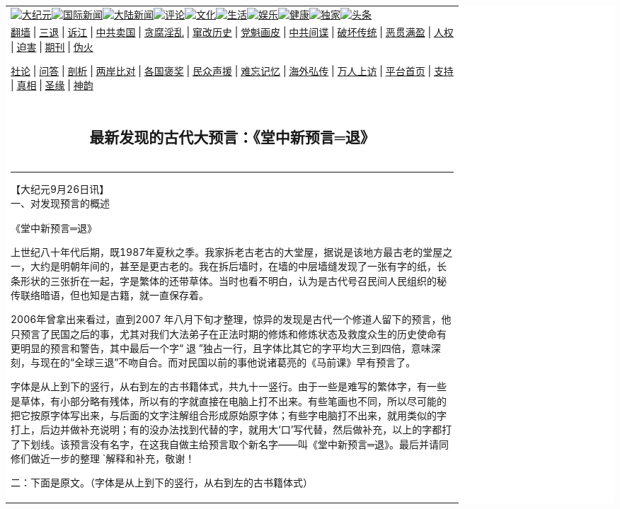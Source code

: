 <a name="1" id="1" target="_blank"></a><span id="1"></span>
<table align=center border="0"><tr><td colspan="2" VALIGN=TOP><a href="https://github.com/injttp3586/djy/blob/master/gb/nsc413.md#1"><img src="https://raw.githubusercontent.com/injttp3586/www/master/t/djy/1.jpg" title="大纪元"></a><a href="https://github.com/injttp3586/djy/blob/master/gb/n24hr.md#1"><img src="https://raw.githubusercontent.com/injttp3586/www/master/t/djy/3.jpg" title="国际新闻"></a><a href="https://github.com/injttp3586/djy/blob/master/gb/nsc413.md#1"><img src="https://raw.githubusercontent.com/injttp3586/www/master/t/djy/4.jpg" title="大陆新闻"></a><a href="https://github.com/injttp3586/djy/blob/master/gb/news392.md#1"><img src="https://raw.githubusercontent.com/injttp3586/www/master/t/djy/5.jpg" title="评论"></a><a href="https://github.com/injttp3586/djy/blob/master/gb/news2007.md#1"><img src="https://raw.githubusercontent.com/injttp3586/www/master/t/djy/6.jpg" title="文化"></a><a href="https://github.com/injttp3586/djy/blob/master/gb/news2008.md#1"><img src="https://raw.githubusercontent.com/injttp3586/www/master/t/djy/7.jpg" title="生活"></a><a href="https://github.com/injttp3586/djy/blob/master/gb/ncyule.md#1"><img src="https://raw.githubusercontent.com/injttp3586/www/master/t/djy/8.jpg" title="娱乐"></a><a href="https://github.com/injttp3586/djy/blob/master/gb/nsc1002.md#1"><img src="https://raw.githubusercontent.com/injttp3586/www/master/t/djy/9.jpg" title="健康"><a href="https://github.com/injttp3586/djy/blob/master/gb/nf6092.md#1"><img src="https://raw.githubusercontent.com/injttp3586/www/master/t/djy/10a.jpg" title="独家"></a><a href="https://github.com/injttp3586/djy/blob/master/gb/nf4514.md#1"><img src="https://raw.githubusercontent.com/injttp3586/www/master/t/djy/12a.jpg" title="头条"></a></td></tr>
<tr><td colspan="2" VALIGN=TOP><a target="_blank" href="https://github.com/injttp3586/www/blob/master/README.md?zsrh#1">翻墙</a> | <a target="_blank" href="https://github.com/injttp3586/djy/blob/master/gb/nf5657.md#1">三退</a> | <a target="_blank" href="https://github.com/injttp3586/djy/blob/master/gb/nf6124.md#1">诉江</a> | <a target="_blank" href="https://github.com/injttp3586/djy/blob/master/gb/nf1176117.md#1">中共卖国</a> | <a target="_blank" href="https://github.com/injttp3586/djy/blob/master/gb/nf5773.md#1">贪腐淫乱</a> | <a target="_blank" href="https://github.com/injttp3586/djy/blob/master/gb/nf1176115.md#1">窜改历史</a> | <a target="_blank" href="https://github.com/injttp3586/djy/blob/master/gb/nf1176107.md#1">党魁画皮</a> | <a target="_blank" href="https://github.com/injttp3586/djy/blob/master/gb/nf1320400.md#1">中共间谍</a> | <a target="_blank" href="https://github.com/injttp3586/djy/blob/master/gb/nf1176114.md#1">破坏传统</a> | <a target="_blank" href="https://github.com/injttp3586/ntdtv/blob/master/gb/prog447_1.md#1">恶贯满盈</a> | <a target="_blank" href="https://github.com/injttp3586/djy/blob/master/gb/ncid278.md#1">人权</a> | <a target="_blank" href="https://github.com/injttp3586/djy/blob/master/gb/nf1176111.md#1">迫害</a> | <a target="_blank" href="https://gitlab.com/szzdlab/mh-qikan/blob/master/README.md#1">期刊</a> | <a target="_blank" href="https://github.com/injttp3586/djy/blob/master/gb/nf5562.md#1">伪火</a></p><p><a target="_blank" href="https://github.com/injttp3586/djy/blob/master/gb/9p.md#1">社论</a> | <a target="_blank" href="https://github.com/injttp3586/djy/blob/master/gb/nf4378.md#1">问答</a> | <a target="_blank" href="https://github.com/injttp3586/djy/blob/master/gb/nf5792.md#1">剖析</a> | <a target="_blank" href="https://github.com/injttp3586/djy/blob/master/gb/nf5735.md#1">两岸比对</a> | <a target="_blank" href="https://github.com/injttp3586/djy/blob/master/gb/nf6119.md#1">各国褒奖</a> | <a target="_blank" href="https://github.com/injttp3586/djy/blob/master/gb/nf6120.md#1">民众声援</a> | <a target="_blank" href="https://github.com/injttp3586/djy/blob/master/gb/nf1188594.md#1">难忘记忆</a> | <a target="_blank" href="https://github.com/injttp3586/djy/blob/master/gb/nf3180.md#1">海外弘传</a> | <a target="_blank" href="https://github.com/injttp3586/djy/blob/master/gb/nf5410.md#1">万人上访</a> | <a target="_blank" href="https://github.com/injttp3586/www/blob/master/README.md?zsrh#1">平台首页</a> | <a target="_blank" href="https://github.com/injttp3586/djy/blob/master/gb/nf4386.md#1">支持</a> | <a target="_blank" href="https://github.com/injttp3586/djy/blob/master/gb/nf4389.md#1">真相</a> | <a target="_blank" href="https://github.com/injttp3586/djy/blob/master/gb/nf5790.md#1">圣缘</a> | <a target="_blank" href="https://github.com/injttp3586/djy/blob/master/gb/nf4786.md#1">神韵</a></td></tr>
<tr><td VALIGN=TOP width="626"><h2 align=center>最新发现的古代大预言：《堂中新预言═退》</h2>

<h6></h6>
<hr>
	<p>【大纪元9月26日讯】<br />一、对发现<ahref="https://github.com/injttp3586/djy/blob/master/gb/tag/%E9%A2%84%E8%A8%80.md#1">预言</a>的概述</p>
<p>《堂中新<ahref="https://github.com/injttp3586/djy/blob/master/gb/tag/%E9%A2%84%E8%A8%80.md#1">预言</a>═退》</p>
<p>上世纪八十年代后期，既1987年夏秋之季。我家拆老古老古的大堂屋，据说是该地方最古老的堂屋之一，大约是明朝年间的，甚至是更古老的。我在拆后墙时，在墙的中层墙缝发现了一张有字的纸，长条形状的三张折在一起，字是繁体的还带草体。当时也看不明白，认为是古代号召民间人民组织的秘传联络暗语，但也知是古籍，就一直保存着。</p>
<p>2006年曾拿出来看过，直到2007 年八月下旬才整理，惊异的发现是古代一个修道人留下的预言，他只预言了民国之后的事，尤其对我们大法弟子在正法时期的修炼和修炼状态及救度众生的历史使命有更明显的预言和警告，其中最后一个字“ 退 ”独占一行，且字体比其它的字平均大三到四倍，意味深刻，与现在的“全球三退”不吻自合。而对民国以前的事他说诸葛亮的《马前课》早有预言了。</p>
<p>字体是从上到下的竖行，从右到左的古书籍体式，共九十一竖行。由于一些是难写的繁体字，有一些是草体，有小部分略有残体，所以有的字就直接在电脑上打不出来。有些笔画也不同，所以尽可能的把它按原字体写出来，与后面的文字注解组合形成原始原字体；有些字电脑打不出来，就用类似的字打上，后边并做补充说明；有的没办法找到代替的字，就用大‘口’写代替，然后做补充，以上的字都打了下划线。该预言没有名字，在这我自做主给预言取个新名字——叫《堂中新预言═退》。最后并请同修们做近一步的整理 `解释和补充，敬谢！</p>
<p>二：下面是原文。（字体是从上到下的竖行，从右到左的古书籍体式）</p>